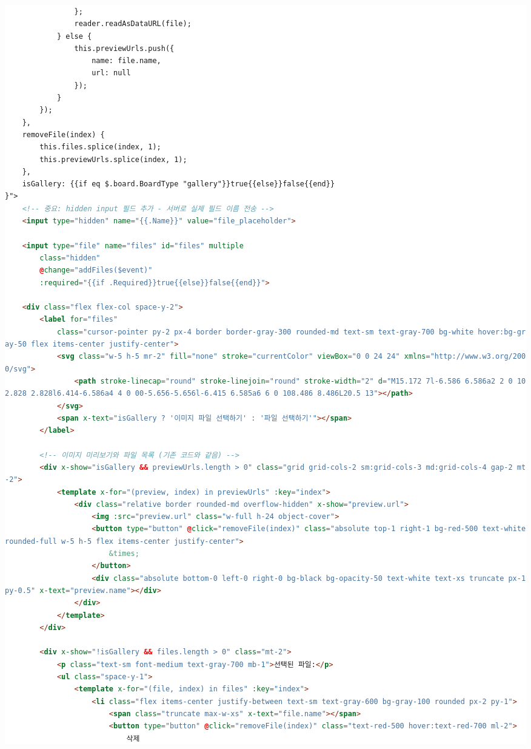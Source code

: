 ```html
                };
                reader.readAsDataURL(file);
            } else {
                this.previewUrls.push({
                    name: file.name,
                    url: null
                });
            }
        });
    },
    removeFile(index) {
        this.files.splice(index, 1);
        this.previewUrls.splice(index, 1);
    },
    isGallery: {{if eq $.board.BoardType "gallery"}}true{{else}}false{{end}}
}">
    <!-- 중요: hidden input 필드 추가 - 서버로 실제 필드 이름 전송 -->
    <input type="hidden" name="{{.Name}}" value="file_placeholder">
    
    <input type="file" name="files" id="files" multiple 
        class="hidden" 
        @change="addFiles($event)"
        :required="{{if .Required}}true{{else}}false{{end}}">
    
    <div class="flex flex-col space-y-2">
        <label for="files" 
            class="cursor-pointer py-2 px-4 border border-gray-300 rounded-md text-sm text-gray-700 bg-white hover:bg-gray-50 flex items-center justify-center">
            <svg class="w-5 h-5 mr-2" fill="none" stroke="currentColor" viewBox="0 0 24 24" xmlns="http://www.w3.org/2000/svg">
                <path stroke-linecap="round" stroke-linejoin="round" stroke-width="2" d="M15.172 7l-6.586 6.586a2 2 0 102.828 2.828l6.414-6.586a4 4 0 00-5.656-5.656l-6.415 6.585a6 6 0 108.486 8.486L20.5 13"></path>
            </svg>
            <span x-text="isGallery ? '이미지 파일 선택하기' : '파일 선택하기'"></span>
        </label>
        
        <!-- 이미지 미리보기와 파일 목록 (기존 코드와 같음) -->
        <div x-show="isGallery && previewUrls.length > 0" class="grid grid-cols-2 sm:grid-cols-3 md:grid-cols-4 gap-2 mt-2">
            <template x-for="(preview, index) in previewUrls" :key="index">
                <div class="relative border rounded-md overflow-hidden" x-show="preview.url">
                    <img :src="preview.url" class="w-full h-24 object-cover">
                    <button type="button" @click="removeFile(index)" class="absolute top-1 right-1 bg-red-500 text-white rounded-full w-5 h-5 flex items-center justify-center">
                        &times;
                    </button>
                    <div class="absolute bottom-0 left-0 right-0 bg-black bg-opacity-50 text-white text-xs truncate px-1 py-0.5" x-text="preview.name"></div>
                </div>
            </template>
        </div>
        
        <div x-show="!isGallery && files.length > 0" class="mt-2">
            <p class="text-sm font-medium text-gray-700 mb-1">선택된 파일:</p>
            <ul class="space-y-1">
                <template x-for="(file, index) in files" :key="index">
                    <li class="flex items-center justify-between text-sm text-gray-600 bg-gray-100 rounded px-2 py-1">
                        <span class="truncate max-w-xs" x-text="file.name"></span>
                        <button type="button" @click="removeFile(index)" class="text-red-500 hover:text-red-700 ml-2">
                            삭제
```
